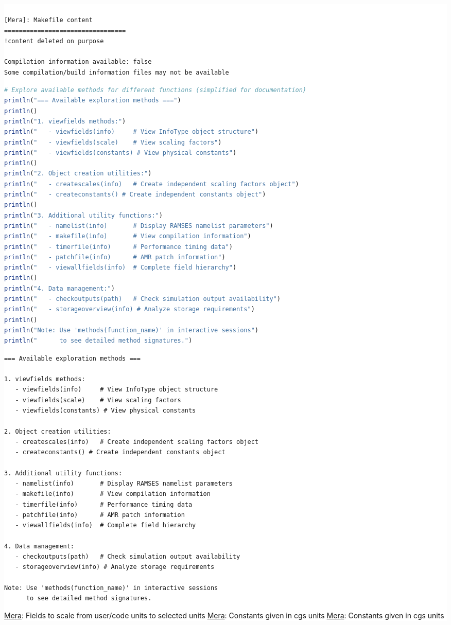 ```

[Mera]: Makefile content
=================================
!content deleted on purpose

Compilation information available: false
Some compilation/build information files may not be available

```

```julia
# Explore available methods for different functions (simplified for documentation)
println("=== Available exploration methods ===")
println()
println("1. viewfields methods:")
println("   - viewfields(info)     # View InfoType object structure")
println("   - viewfields(scale)    # View scaling factors")
println("   - viewfields(constants) # View physical constants")
println()
println("2. Object creation utilities:")
println("   - createscales(info)   # Create independent scaling factors object")
println("   - createconstants() # Create independent constants object")
println()
println("3. Additional utility functions:")
println("   - namelist(info)       # Display RAMSES namelist parameters")
println("   - makefile(info)       # View compilation information")
println("   - timerfile(info)      # Performance timing data")
println("   - patchfile(info)      # AMR patch information")
println("   - viewallfields(info)  # Complete field hierarchy")
println()
println("4. Data management:")
println("   - checkoutputs(path)   # Check simulation output availability")
println("   - storageoverview(info) # Analyze storage requirements")
println()
println("Note: Use 'methods(function_name)' in interactive sessions")
println("      to see detailed method signatures.")
```

```
=== Available exploration methods ===

1. viewfields methods:
   - viewfields(info)     # View InfoType object structure
   - viewfields(scale)    # View scaling factors
   - viewfields(constants) # View physical constants

2. Object creation utilities:
   - createscales(info)   # Create independent scaling factors object
   - createconstants() # Create independent constants object

3. Additional utility functions:
   - namelist(info)       # Display RAMSES namelist parameters
   - makefile(info)       # View compilation information
   - timerfile(info)      # Performance timing data
   - patchfile(info)      # AMR patch information
   - viewallfields(info)  # Complete field hierarchy

4. Data management:
   - checkoutputs(path)   # Check simulation output availability
   - storageoverview(info) # Analyze storage requirements

Note: Use 'methods(function_name)' in interactive sessions
      to see detailed method signatures.

```

[Mera]: 2025-08-14T14:03:38.495
[Mera]: Fields to scale from user/code units to selected units
[Mera]: Constants given in cgs units
[Mera]: Constants given in cgs units